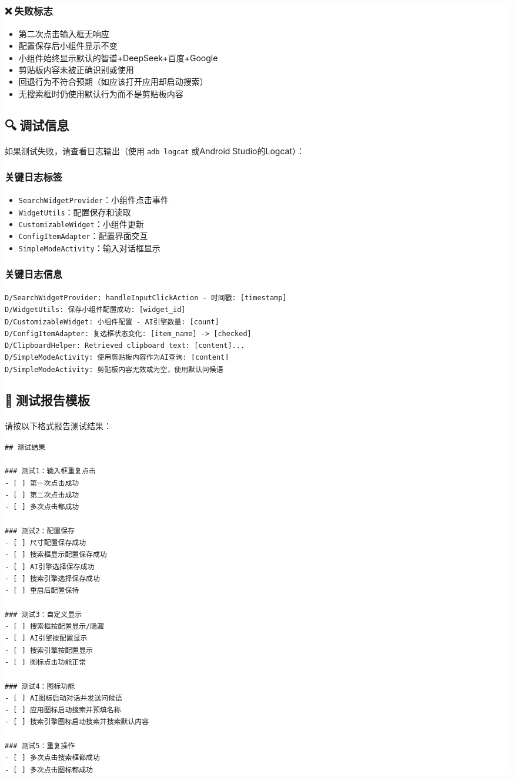 ### ❌ 失败标志
- 第二次点击输入框无响应
- 配置保存后小组件显示不变
- 小组件始终显示默认的智谱+DeepSeek+百度+Google
- 剪贴板内容未被正确识别或使用
- 回退行为不符合预期（如应该打开应用却启动搜索）
- 无搜索框时仍使用默认行为而不是剪贴板内容

## 🔍 调试信息

如果测试失败，请查看日志输出（使用 `adb logcat` 或Android Studio的Logcat）：

### 关键日志标签
- `SearchWidgetProvider`：小组件点击事件
- `WidgetUtils`：配置保存和读取
- `CustomizableWidget`：小组件更新
- `ConfigItemAdapter`：配置界面交互
- `SimpleModeActivity`：输入对话框显示

### 关键日志信息
```
D/SearchWidgetProvider: handleInputClickAction - 时间戳: [timestamp]
D/WidgetUtils: 保存小组件配置成功: [widget_id]
D/CustomizableWidget: 小组件配置 - AI引擎数量: [count]
D/ConfigItemAdapter: 复选框状态变化: [item_name] -> [checked]
D/ClipboardHelper: Retrieved clipboard text: [content]...
D/SimpleModeActivity: 使用剪贴板内容作为AI查询: [content]
D/SimpleModeActivity: 剪贴板内容无效或为空，使用默认问候语
```

## 📝 测试报告模板

请按以下格式报告测试结果：

```
## 测试结果

### 测试1：输入框重复点击
- [ ] 第一次点击成功
- [ ] 第二次点击成功
- [ ] 多次点击都成功

### 测试2：配置保存
- [ ] 尺寸配置保存成功
- [ ] 搜索框显示配置保存成功
- [ ] AI引擎选择保存成功
- [ ] 搜索引擎选择保存成功
- [ ] 重启后配置保持

### 测试3：自定义显示
- [ ] 搜索框按配置显示/隐藏
- [ ] AI引擎按配置显示
- [ ] 搜索引擎按配置显示
- [ ] 图标点击功能正常

### 测试4：图标功能
- [ ] AI图标启动对话并发送问候语
- [ ] 应用图标启动搜索并预填名称
- [ ] 搜索引擎图标启动搜索并搜索默认内容

### 测试5：重复操作
- [ ] 多次点击搜索框都成功
- [ ] 多次点击图标都成功
```